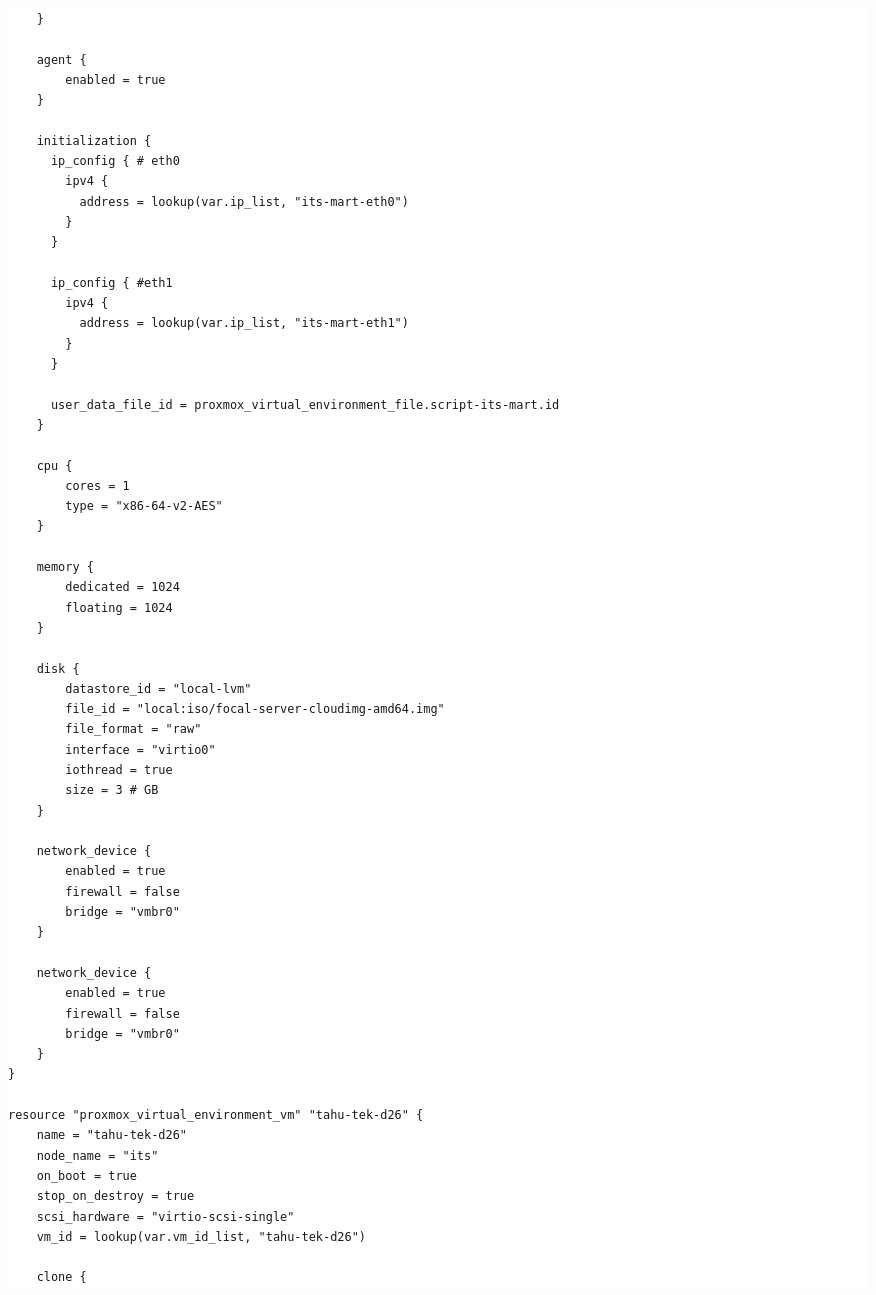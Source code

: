 ```
    }

    agent {
        enabled = true
    }

    initialization {
      ip_config { # eth0
        ipv4 {
          address = lookup(var.ip_list, "its-mart-eth0")
        }
      }

      ip_config { #eth1
        ipv4 {
          address = lookup(var.ip_list, "its-mart-eth1")
        }
      }

      user_data_file_id = proxmox_virtual_environment_file.script-its-mart.id
    }

    cpu {
        cores = 1
        type = "x86-64-v2-AES"
    }

    memory {
        dedicated = 1024
        floating = 1024
    }
    
    disk {
        datastore_id = "local-lvm"
        file_id = "local:iso/focal-server-cloudimg-amd64.img"
        file_format = "raw"
        interface = "virtio0"
        iothread = true
        size = 3 # GB
    }

    network_device {
        enabled = true
        firewall = false
        bridge = "vmbr0"
    }

    network_device {
        enabled = true
        firewall = false
        bridge = "vmbr0"
    }
}

resource "proxmox_virtual_environment_vm" "tahu-tek-d26" {
    name = "tahu-tek-d26"
    node_name = "its"
    on_boot = true
    stop_on_destroy = true
    scsi_hardware = "virtio-scsi-single"
    vm_id = lookup(var.vm_id_list, "tahu-tek-d26")

    clone {
```